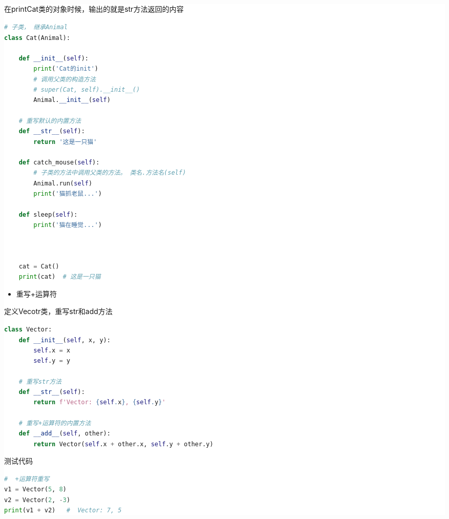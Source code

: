 在printCat类的对象时候，输出的就是str方法返回的内容

```python
# 子类， 继承Animal
class Cat(Animal):

    def __init__(self):
        print('Cat的init')
        # 调用父类的构造方法
        # super(Cat, self).__init__()
        Animal.__init__(self)

    # 重写默认的内置方法
    def __str__(self):
        return '这是一只猫'

    def catch_mouse(self):
        # 子类的方法中调用父类的方法。 类名.方法名(self)
        Animal.run(self)
        print('猫抓老鼠...')

    def sleep(self):
        print('猫在睡觉...')
        
        
        
    cat = Cat()
    print(cat)  # 这是一只猫
```



+ 重写+运算符

定义Vecotr类，重写str和add方法

```python
class Vector:
    def __init__(self, x, y):
        self.x = x
        self.y = y
        
    # 重写str方法    
    def __str__(self):
        return f'Vector: {self.x}, {self.y}'
    
    # 重写+运算符的内置方法
    def __add__(self, other):
        return Vector(self.x + other.x, self.y + other.y)
```

测试代码

```python
#  +运算符重写
v1 = Vector(5, 8)
v2 = Vector(2, -3)
print(v1 + v2)   #  Vector: 7, 5
```
